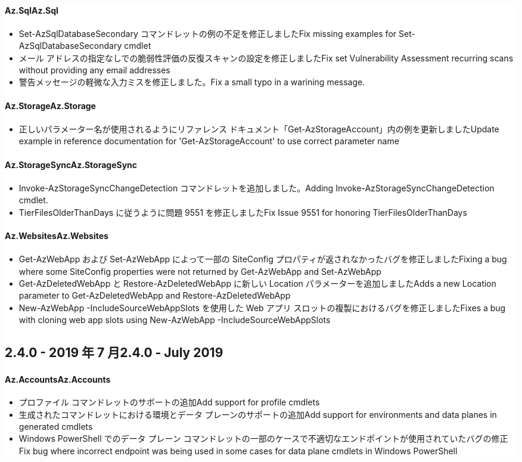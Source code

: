 #### <a name="azsql"></a><span data-ttu-id="9ab67-178">Az.Sql</span><span class="sxs-lookup"><span data-stu-id="9ab67-178">Az.Sql</span></span>
* <span data-ttu-id="9ab67-179">Set-AzSqlDatabaseSecondary コマンドレットの例の不足を修正しました</span><span class="sxs-lookup"><span data-stu-id="9ab67-179">Fix missing examples for Set-AzSqlDatabaseSecondary cmdlet</span></span>
* <span data-ttu-id="9ab67-180">メール アドレスの指定なしでの脆弱性評価の反復スキャンの設定を修正しました</span><span class="sxs-lookup"><span data-stu-id="9ab67-180">Fix set Vulnerability Assessment recurring scans without providing any email addresses</span></span>
* <span data-ttu-id="9ab67-181">警告メッセージの軽微な入力ミスを修正しました。</span><span class="sxs-lookup"><span data-stu-id="9ab67-181">Fix a small typo in a warining message.</span></span>

#### <a name="azstorage"></a><span data-ttu-id="9ab67-182">Az.Storage</span><span class="sxs-lookup"><span data-stu-id="9ab67-182">Az.Storage</span></span>
* <span data-ttu-id="9ab67-183">正しいパラメーター名が使用されるようにリファレンス ドキュメント「Get-AzStorageAccount」内の例を更新しました</span><span class="sxs-lookup"><span data-stu-id="9ab67-183">Update example in reference documentation for 'Get-AzStorageAccount' to use correct parameter name</span></span>

#### <a name="azstoragesync"></a><span data-ttu-id="9ab67-184">Az.StorageSync</span><span class="sxs-lookup"><span data-stu-id="9ab67-184">Az.StorageSync</span></span>
* <span data-ttu-id="9ab67-185">Invoke-AzStorageSyncChangeDetection コマンドレットを追加しました。</span><span class="sxs-lookup"><span data-stu-id="9ab67-185">Adding Invoke-AzStorageSyncChangeDetection cmdlet.</span></span>
* <span data-ttu-id="9ab67-186">TierFilesOlderThanDays に従うように問題 9551 を修正しました</span><span class="sxs-lookup"><span data-stu-id="9ab67-186">Fix Issue 9551 for honoring TierFilesOlderThanDays</span></span>

#### <a name="azwebsites"></a><span data-ttu-id="9ab67-187">Az.Websites</span><span class="sxs-lookup"><span data-stu-id="9ab67-187">Az.Websites</span></span>
* <span data-ttu-id="9ab67-188">Get-AzWebApp および Set-AzWebApp によって一部の SiteConfig プロパティが返されなかったバグを修正しました</span><span class="sxs-lookup"><span data-stu-id="9ab67-188">Fixing a bug where some SiteConfig properties were not returned by Get-AzWebApp and Set-AzWebApp</span></span>
* <span data-ttu-id="9ab67-189">Get-AzDeletedWebApp と Restore-AzDeletedWebApp に新しい Location パラメーターを追加しました</span><span class="sxs-lookup"><span data-stu-id="9ab67-189">Adds a new Location parameter to Get-AzDeletedWebApp and Restore-AzDeletedWebApp</span></span>
* <span data-ttu-id="9ab67-190">New-AzWebApp -IncludeSourceWebAppSlots を使用した Web アプリ スロットの複製におけるバグを修正しました</span><span class="sxs-lookup"><span data-stu-id="9ab67-190">Fixes a bug with cloning web app slots using New-AzWebApp -IncludeSourceWebAppSlots</span></span>

## <a name="240---july-2019"></a><span data-ttu-id="9ab67-191">2.4.0 - 2019 年 7 月</span><span class="sxs-lookup"><span data-stu-id="9ab67-191">2.4.0 - July 2019</span></span>
#### <a name="azaccounts"></a><span data-ttu-id="9ab67-192">Az.Accounts</span><span class="sxs-lookup"><span data-stu-id="9ab67-192">Az.Accounts</span></span>
* <span data-ttu-id="9ab67-193">プロファイル コマンドレットのサポートの追加</span><span class="sxs-lookup"><span data-stu-id="9ab67-193">Add support for profile cmdlets</span></span>
* <span data-ttu-id="9ab67-194">生成されたコマンドレットにおける環境とデータ プレーンのサポートの追加</span><span class="sxs-lookup"><span data-stu-id="9ab67-194">Add support for environments and data planes in generated cmdlets</span></span>
* <span data-ttu-id="9ab67-195">Windows PowerShell でのデータ プレーン コマンドレットの一部のケースで不適切なエンドポイントが使用されていたバグの修正</span><span class="sxs-lookup"><span data-stu-id="9ab67-195">Fix bug where incorrect endpoint was being used in some cases for data plane cmdlets in Windows PowerShell</span></span>
